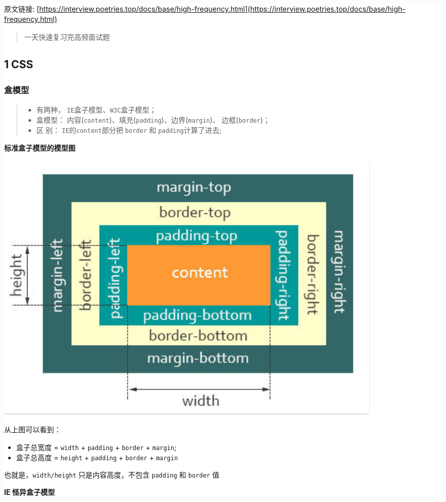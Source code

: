 原文链接: [https://interview.poetries.top/docs/base/high-frequency.html](https://interview.poetries.top/docs/base/high-frequency.html)

> 一天快速复习完高频面试题

## 1 CSS

### 盒模型

>   * 有两种， `IE`盒子模型、`W3C`盒子模型；
>   * 盒模型： 内容(`content`)、填充(`padding`)、边界(`margin`)、 边框(`border`)；
>   * 区 别： `IE`的`content`部分把 `border` 和 `padding`计算了进去;
>

**标准盒子模型的模型图**

![](/images/s_poetries_work_uploads_2022_09_5c302a15e52c1b08.png)

从上图可以看到：

  * 盒子总宽度 = `width` \+ `padding` \+ `border` \+ `margin`;
  * 盒子总高度 = `height` \+ `padding` \+ `border` \+ `margin`

也就是，`width/height` 只是内容高度，不包含 `padding` 和 `border` 值

**IE 怪异盒子模型**
